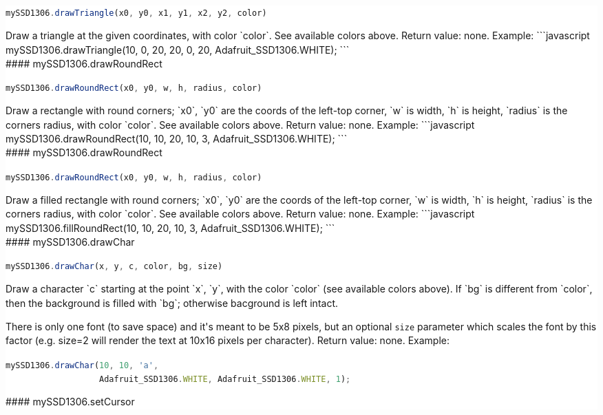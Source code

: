 ```javascript
mySSD1306.drawTriangle(x0, y0, x1, y1, x2, y2, color)
```
<div class="apidescr">
Draw a triangle at the given coordinates, with color `color`. See
available colors above.
Return value: none.
Example:
```javascript
mySSD1306.drawTriangle(10, 0, 20, 20, 0, 20, Adafruit_SSD1306.WHITE);
```
</div>
#### mySSD1306.drawRoundRect

```javascript
mySSD1306.drawRoundRect(x0, y0, w, h, radius, color)
```
<div class="apidescr">
Draw a rectangle with round corners; `x0`, `y0` are the coords of the
left-top corner, `w` is width, `h` is height, `radius` is the corners
radius, with color `color`. See available colors above.
Return value: none.
Example:
```javascript
mySSD1306.drawRoundRect(10, 10, 20, 10, 3, Adafruit_SSD1306.WHITE);
```
</div>
#### mySSD1306.drawRoundRect

```javascript
mySSD1306.drawRoundRect(x0, y0, w, h, radius, color)
```
<div class="apidescr">
Draw a filled rectangle with round corners; `x0`, `y0` are the coords of
the left-top corner, `w` is width, `h` is height, `radius` is the
corners radius, with color `color`. See available colors above.
Return value: none.
Example:
```javascript
mySSD1306.fillRoundRect(10, 10, 20, 10, 3, Adafruit_SSD1306.WHITE);
```
</div>
#### mySSD1306.drawChar

```javascript
mySSD1306.drawChar(x, y, c, color, bg, size)
```
<div class="apidescr">
Draw a character `c` starting at the point `x`, `y`, with the color
`color` (see available colors above). If `bg` is different from `color`,
then the background is filled with `bg`; otherwise bacground is left
intact.

There is only one font (to save space) and it's meant to be 5x8 pixels,
but an optional `size` parameter which scales the font by this factor (e.g.
size=2 will render the text at 10x16 pixels per character).
Return value: none.
Example:
```javascript
mySSD1306.drawChar(10, 10, 'a',
                   Adafruit_SSD1306.WHITE, Adafruit_SSD1306.WHITE, 1);
```
</div>
#### mySSD1306.setCursor
